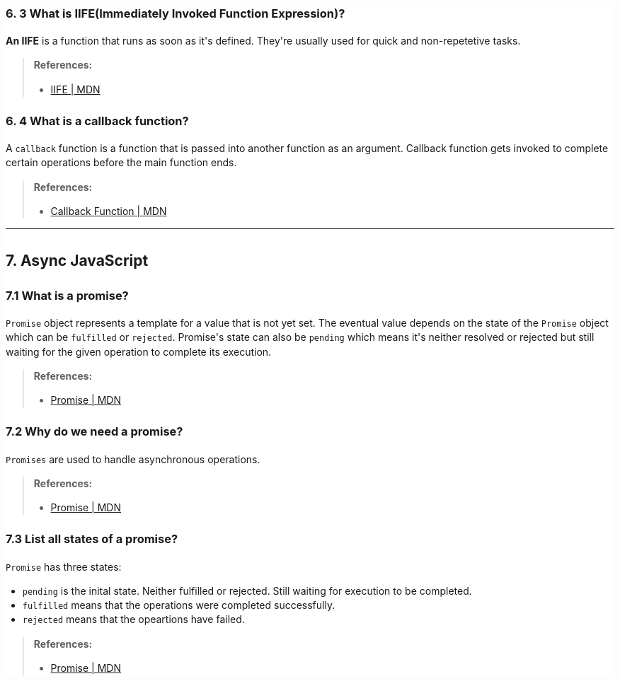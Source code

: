 ### **6. 3 What is IIFE(Immediately Invoked Function Expression)?**

**An IIFE** is a function that runs as soon as it's defined. They're usually used for quick and non-repetetive tasks.

> **References:**
>
> - [IIFE | MDN](https://developer.mozilla.org/en-US/docs/Glossary/IIFE)

### **6. 4 What is a callback function?**

A `callback` function is a function that is passed into another function as an argument. Callback function gets invoked to complete certain operations before the main function ends.

> **References:**
>
> - [Callback Function | MDN](https://developer.mozilla.org/en-US/docs/Glossary/Callback_function)

---

## **7. Async JavaScript**

### **7.1 What is a promise?**

`Promise` object represents a template for a value that is not yet set. The eventual value depends on the state of the `Promise` object which can be `fulfilled` or `rejected`. Promise's state can also be `pending` which means it's neither resolved or rejected but still waiting for the given operation to complete its execution.

> **References:**
>
> - [Promise | MDN](https://developer.mozilla.org/en-US/docs/Web/JavaScript/Reference/Global_Objects/Promise)

### **7.2 Why do we need a promise?**

`Promises` are used to handle asynchronous operations.

> **References:**
>
> - [Promise | MDN](https://developer.mozilla.org/en-US/docs/Web/JavaScript/Reference/Global_Objects/Promise)

### **7.3 List all states of a promise?**

`Promise` has three states:

- `pending` is the inital state. Neither fulfilled or rejected. Still waiting for execution to be completed.
- `fulfilled` means that the operations were completed successfully.
- `rejected` means that the opeartions have failed.

> **References:**
>
> - [Promise | MDN](https://developer.mozilla.org/en-US/docs/Web/JavaScript/Reference/Global_Objects/Promise)
